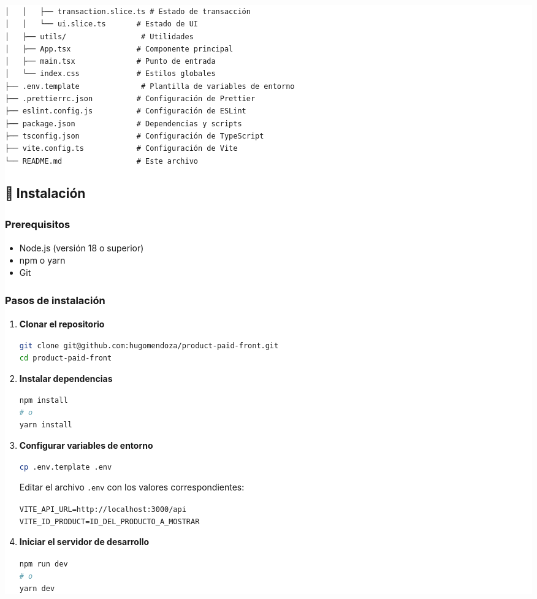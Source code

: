 ```
│   │   ├── transaction.slice.ts # Estado de transacción
│   │   └── ui.slice.ts       # Estado de UI
│   ├── utils/                 # Utilidades
│   ├── App.tsx               # Componente principal
│   ├── main.tsx              # Punto de entrada
│   └── index.css             # Estilos globales
├── .env.template              # Plantilla de variables de entorno
├── .prettierrc.json          # Configuración de Prettier
├── eslint.config.js          # Configuración de ESLint
├── package.json              # Dependencias y scripts
├── tsconfig.json             # Configuración de TypeScript
├── vite.config.ts            # Configuración de Vite
└── README.md                 # Este archivo
```

## 🔧 Instalación

### Prerequisitos

- Node.js (versión 18 o superior)
- npm o yarn
- Git

### Pasos de instalación

1. **Clonar el repositorio**

   ```bash
   git clone git@github.com:hugomendoza/product-paid-front.git
   cd product-paid-front
   ```

2. **Instalar dependencias**

   ```bash
   npm install
   # o
   yarn install
   ```

3. **Configurar variables de entorno**

   ```bash
   cp .env.template .env
   ```

   Editar el archivo `.env` con los valores correspondientes:

   ```env
   VITE_API_URL=http://localhost:3000/api
   VITE_ID_PRODUCT=ID_DEL_PRODUCTO_A_MOSTRAR
   ```

4. **Iniciar el servidor de desarrollo**

   ```bash
   npm run dev
   # o
   yarn dev
   ```
